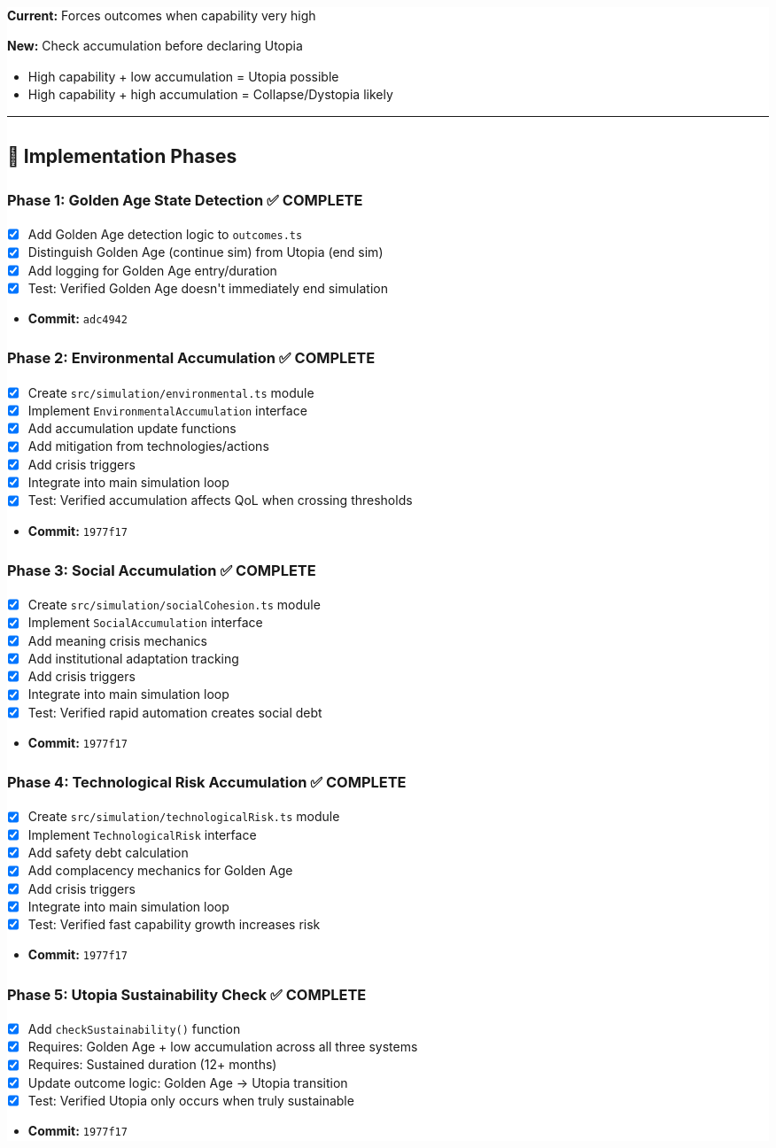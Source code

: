 **Current:** Forces outcomes when capability very high

**New:** Check accumulation before declaring Utopia
- High capability + low accumulation = Utopia possible
- High capability + high accumulation = Collapse/Dystopia likely

---

## 📝 Implementation Phases

### Phase 1: Golden Age State Detection ✅ COMPLETE
- [x] Add Golden Age detection logic to `outcomes.ts`
- [x] Distinguish Golden Age (continue sim) from Utopia (end sim)
- [x] Add logging for Golden Age entry/duration
- [x] Test: Verified Golden Age doesn't immediately end simulation
- **Commit:** `adc4942`

### Phase 2: Environmental Accumulation ✅ COMPLETE
- [x] Create `src/simulation/environmental.ts` module
- [x] Implement `EnvironmentalAccumulation` interface
- [x] Add accumulation update functions
- [x] Add mitigation from technologies/actions
- [x] Add crisis triggers
- [x] Integrate into main simulation loop
- [x] Test: Verified accumulation affects QoL when crossing thresholds
- **Commit:** `1977f17`

### Phase 3: Social Accumulation ✅ COMPLETE
- [x] Create `src/simulation/socialCohesion.ts` module
- [x] Implement `SocialAccumulation` interface
- [x] Add meaning crisis mechanics
- [x] Add institutional adaptation tracking
- [x] Add crisis triggers
- [x] Integrate into main simulation loop
- [x] Test: Verified rapid automation creates social debt
- **Commit:** `1977f17`

### Phase 4: Technological Risk Accumulation ✅ COMPLETE
- [x] Create `src/simulation/technologicalRisk.ts` module
- [x] Implement `TechnologicalRisk` interface
- [x] Add safety debt calculation
- [x] Add complacency mechanics for Golden Age
- [x] Add crisis triggers
- [x] Integrate into main simulation loop
- [x] Test: Verified fast capability growth increases risk
- **Commit:** `1977f17`

### Phase 5: Utopia Sustainability Check ✅ COMPLETE
- [x] Add `checkSustainability()` function
- [x] Requires: Golden Age + low accumulation across all three systems
- [x] Requires: Sustained duration (12+ months)
- [x] Update outcome logic: Golden Age → Utopia transition
- [x] Test: Verified Utopia only occurs when truly sustainable
- **Commit:** `1977f17`
